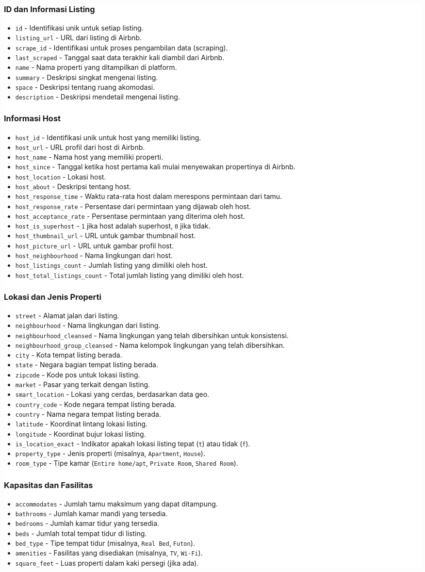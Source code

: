 ### ID dan Informasi Listing
- `id` - Identifikasi unik untuk setiap listing.  
- `listing_url` - URL dari listing di Airbnb.  
- `scrape_id` - Identifikasi untuk proses pengambilan data (scraping).  
- `last_scraped` - Tanggal saat data terakhir kali diambil dari Airbnb.  
- `name` - Nama properti yang ditampilkan di platform.  
- `summary` - Deskripsi singkat mengenai listing.  
- `space` - Deskripsi tentang ruang akomodasi.  
- `description` - Deskripsi mendetail mengenai listing.  

### Informasi Host
- `host_id` - Identifikasi unik untuk host yang memiliki listing.  
- `host_url` - URL profil dari host di Airbnb.  
- `host_name` - Nama host yang memiliki properti.  
- `host_since` - Tanggal ketika host pertama kali mulai menyewakan propertinya di Airbnb.  
- `host_location` - Lokasi host.  
- `host_about` - Deskripsi tentang host.  
- `host_response_time` - Waktu rata-rata host dalam merespons permintaan dari tamu.  
- `host_response_rate` - Persentase dari permintaan yang dijawab oleh host.  
- `host_acceptance_rate` - Persentase permintaan yang diterima oleh host.  
- `host_is_superhost` - `1` jika host adalah superhost, `0` jika tidak.  
- `host_thumbnail_url` - URL untuk gambar thumbnail host.  
- `host_picture_url` - URL untuk gambar profil host.  
- `host_neighbourhood` - Nama lingkungan dari host.  
- `host_listings_count` - Jumlah listing yang dimiliki oleh host.  
- `host_total_listings_count` - Total jumlah listing yang dimiliki oleh host.  

### Lokasi dan Jenis Properti
- `street` - Alamat jalan dari listing.  
- `neighbourhood` - Nama lingkungan dari listing.  
- `neighbourhood_cleansed` - Nama lingkungan yang telah dibersihkan untuk konsistensi.  
- `neighbourhood_group_cleansed` - Nama kelompok lingkungan yang telah dibersihkan.  
- `city` - Kota tempat listing berada.  
- `state` - Negara bagian tempat listing berada.  
- `zipcode` - Kode pos untuk lokasi listing.  
- `market` - Pasar yang terkait dengan listing.  
- `smart_location` - Lokasi yang cerdas, berdasarkan data geo.  
- `country_code` - Kode negara tempat listing berada.  
- `country` - Nama negara tempat listing berada.  
- `latitude` - Koordinat lintang lokasi listing.  
- `longitude` - Koordinat bujur lokasi listing.  
- `is_location_exact` - Indikator apakah lokasi listing tepat (`t`) atau tidak (`f`).  
- `property_type` - Jenis properti (misalnya, `Apartment`, `House`).  
- `room_type` - Tipe kamar (`Entire home/apt`, `Private Room`, `Shared Room`).  

### Kapasitas dan Fasilitas
- `accommodates` - Jumlah tamu maksimum yang dapat ditampung.  
- `bathrooms` - Jumlah kamar mandi yang tersedia.  
- `bedrooms` - Jumlah kamar tidur yang tersedia.  
- `beds` - Jumlah total tempat tidur di listing.  
- `bed_type` - Tipe tempat tidur (misalnya, `Real Bed`, `Futon`).  
- `amenities` - Fasilitas yang disediakan (misalnya, `TV`, `Wi-Fi`).  
- `square_feet` - Luas properti dalam kaki persegi (jika ada).  

